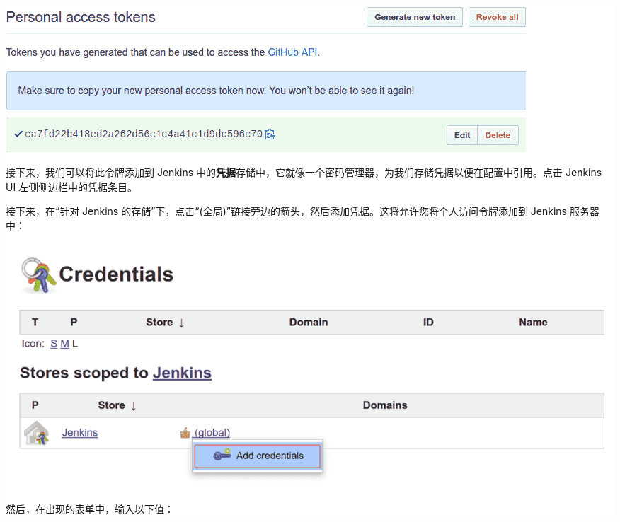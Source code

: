 ![图片](img/4d55b352-2dc2-4aaa-9f89-22069cce546b.png)

接下来，我们可以将此令牌添加到 Jenkins 中的**凭据**存储中，它就像一个密码管理器，为我们存储凭据以便在配置中引用。点击 Jenkins UI 左侧侧边栏中的凭据条目。

接下来，在“针对 Jenkins 的存储”下，点击“(全局)”链接旁边的箭头，然后添加凭据。这将允许您将个人访问令牌添加到 Jenkins 服务器中：

![图片](img/2dfe208a-9f81-4da1-ba9b-0b6315bb73cb.png)

然后，在出现的表单中，输入以下值：
